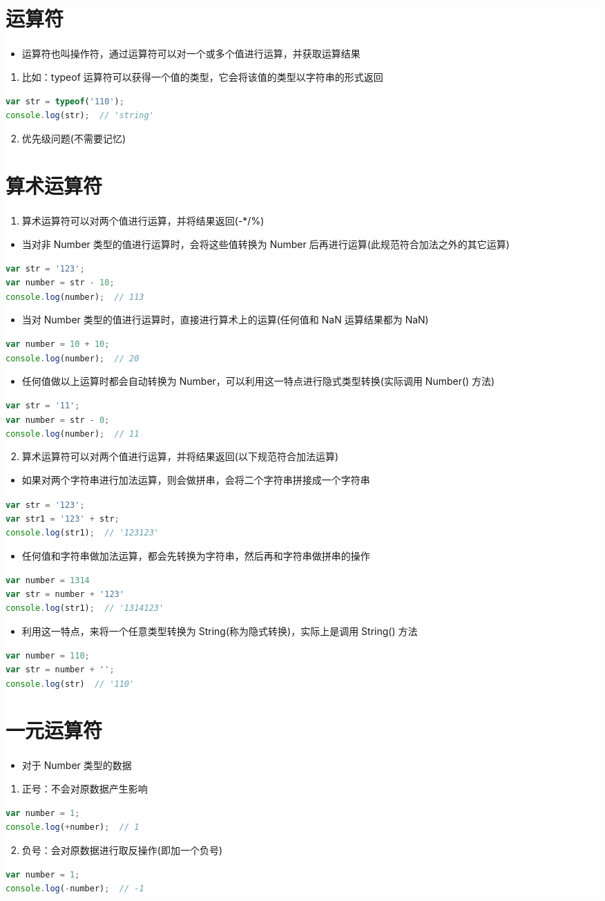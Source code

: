 # 运算符
* 运算符也叫操作符，通过运算符可以对一个或多个值进行运算，并获取运算结果
1. 比如：typeof 运算符可以获得一个值的类型，它会将该值的类型以字符串的形式返回
```js
var str = typeof('110');
console.log(str);  // 'string'
```
2. 优先级问题(不需要记忆)



# 算术运算符
1. 算术运算符可以对两个值进行运算，并将结果返回(-\*\/\%)
* 当对非 Number 类型的值进行运算时，会将这些值转换为 Number 后再进行运算(此规范符合加法之外的其它运算)
```js
var str = '123';
var number = str - 10;
console.log(number);  // 113
```
* 当对 Number 类型的值进行运算时，直接进行算术上的运算(任何值和 NaN 运算结果都为 NaN)
```js
var number = 10 + 10;
console.log(number);  // 20
```
* 任何值做以上运算时都会自动转换为 Number，可以利用这一特点进行隐式类型转换(实际调用 Number() 方法)
```js
var str = '11';
var number = str - 0;
console.log(number);  // 11
```

2. 算术运算符可以对两个值进行运算，并将结果返回(以下规范符合加法运算)
* 如果对两个字符串进行加法运算，则会做拼串，会将二个字符串拼接成一个字符串
```js
var str = '123';
var str1 = '123' + str;
console.log(str1);  // '123123'
```
* 任何值和字符串做加法运算，都会先转换为字符串，然后再和字符串做拼串的操作
```js
var number = 1314
var str = number + '123'
console.log(str1);  // '1314123'
```
* 利用这一特点，来将一个任意类型转换为 String(称为隐式转换)，实际上是调用 String() 方法
```js
var number = 110;
var str = number + '';
console.log(str)  // '110'
```



# 一元运算符
* 对于 Number 类型的数据
1. 正号：不会对原数据产生影响
```js
var number = 1;
console.log(+number);  // 1
```
2. 负号：会对原数据进行取反操作(即加一个负号)
```js
var number = 1;
console.log(-number);  // -1
```